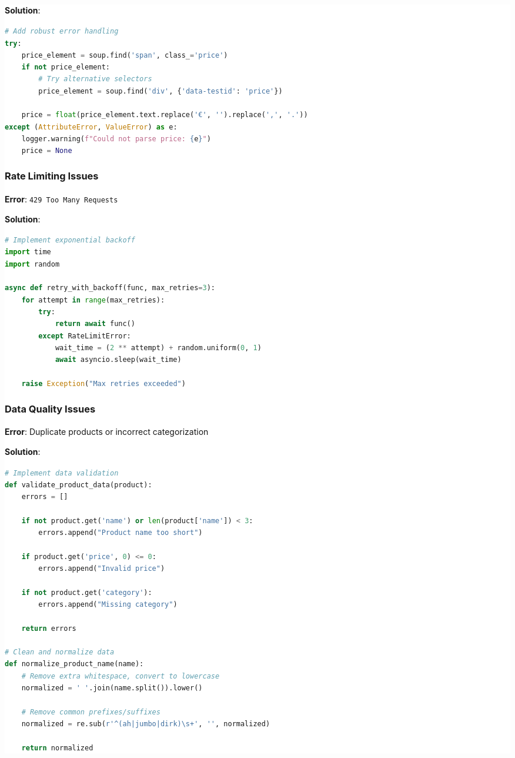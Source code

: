 **Solution**:
```python
# Add robust error handling
try:
    price_element = soup.find('span', class_='price')
    if not price_element:
        # Try alternative selectors
        price_element = soup.find('div', {'data-testid': 'price'})
    
    price = float(price_element.text.replace('€', '').replace(',', '.'))
except (AttributeError, ValueError) as e:
    logger.warning(f"Could not parse price: {e}")
    price = None
```

### Rate Limiting Issues

**Error**: `429 Too Many Requests`

**Solution**:
```python
# Implement exponential backoff
import time
import random

async def retry_with_backoff(func, max_retries=3):
    for attempt in range(max_retries):
        try:
            return await func()
        except RateLimitError:
            wait_time = (2 ** attempt) + random.uniform(0, 1)
            await asyncio.sleep(wait_time)
    
    raise Exception("Max retries exceeded")
```

### Data Quality Issues

**Error**: Duplicate products or incorrect categorization

**Solution**:
```python
# Implement data validation
def validate_product_data(product):
    errors = []
    
    if not product.get('name') or len(product['name']) < 3:
        errors.append("Product name too short")
    
    if product.get('price', 0) <= 0:
        errors.append("Invalid price")
    
    if not product.get('category'):
        errors.append("Missing category")
    
    return errors

# Clean and normalize data
def normalize_product_name(name):
    # Remove extra whitespace, convert to lowercase
    normalized = ' '.join(name.split()).lower()
    
    # Remove common prefixes/suffixes
    normalized = re.sub(r'^(ah|jumbo|dirk)\s+', '', normalized)
    
    return normalized
```